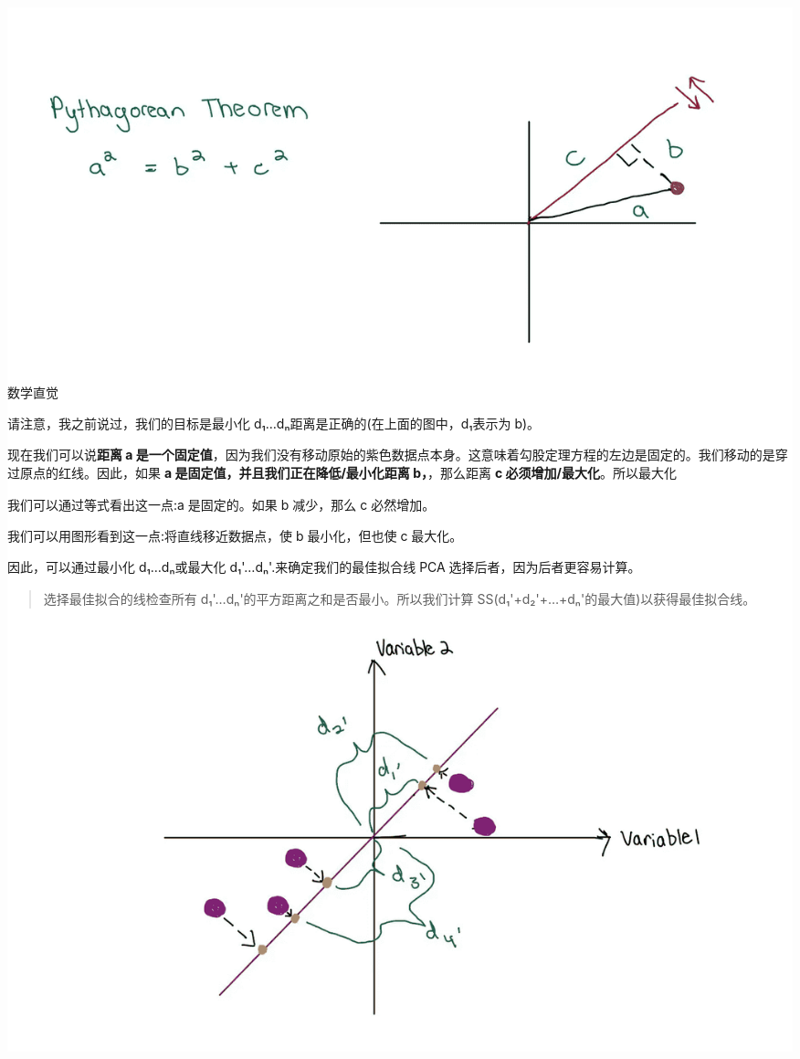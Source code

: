 ![](img/23f347f8483dac5f8040e7684ec4740e.png)

数学直觉

请注意，我之前说过，我们的目标是最小化 d₁…dₙ距离是正确的(在上面的图中，d₁表示为 b)。

现在我们可以说**距离 a 是一个固定值**，因为我们没有移动原始的紫色数据点本身。这意味着勾股定理方程的左边是固定的。我们移动的是穿过原点的红线。因此，如果 **a 是固定值，并且我们正在降低/最小化距离 b，**，那么距离 **c 必须增加/最大化**。所以最大化

我们可以通过等式看出这一点:a 是固定的。如果 b 减少，那么 c 必然增加。

我们可以用图形看到这一点:将直线移近数据点，使 b 最小化，但也使 c 最大化。

因此，可以通过最小化 d₁…dₙ或最大化 d₁'…dₙ'.来确定我们的最佳拟合线 PCA 选择后者，因为后者更容易计算。

> 选择最佳拟合的线检查所有 d₁'…dₙ'的平方距离之和是否最小。所以我们计算 SS(d₁'+d₂'+…+dₙ'的最大值)以获得最佳拟合线。

![](img/60ca503926fe1c2b8997318567a40bd3.png)
